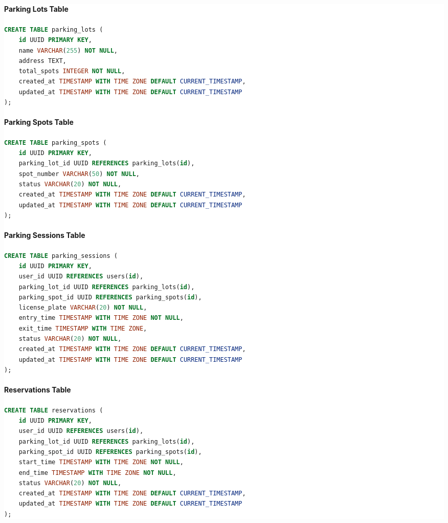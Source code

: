#### Parking Lots Table
```sql
CREATE TABLE parking_lots (
    id UUID PRIMARY KEY,
    name VARCHAR(255) NOT NULL,
    address TEXT,
    total_spots INTEGER NOT NULL,
    created_at TIMESTAMP WITH TIME ZONE DEFAULT CURRENT_TIMESTAMP,
    updated_at TIMESTAMP WITH TIME ZONE DEFAULT CURRENT_TIMESTAMP
);
```

#### Parking Spots Table
```sql
CREATE TABLE parking_spots (
    id UUID PRIMARY KEY,
    parking_lot_id UUID REFERENCES parking_lots(id),
    spot_number VARCHAR(50) NOT NULL,
    status VARCHAR(20) NOT NULL,
    created_at TIMESTAMP WITH TIME ZONE DEFAULT CURRENT_TIMESTAMP,
    updated_at TIMESTAMP WITH TIME ZONE DEFAULT CURRENT_TIMESTAMP
);
```

#### Parking Sessions Table
```sql
CREATE TABLE parking_sessions (
    id UUID PRIMARY KEY,
    user_id UUID REFERENCES users(id),
    parking_lot_id UUID REFERENCES parking_lots(id),
    parking_spot_id UUID REFERENCES parking_spots(id),
    license_plate VARCHAR(20) NOT NULL,
    entry_time TIMESTAMP WITH TIME ZONE NOT NULL,
    exit_time TIMESTAMP WITH TIME ZONE,
    status VARCHAR(20) NOT NULL,
    created_at TIMESTAMP WITH TIME ZONE DEFAULT CURRENT_TIMESTAMP,
    updated_at TIMESTAMP WITH TIME ZONE DEFAULT CURRENT_TIMESTAMP
);
```

#### Reservations Table
```sql
CREATE TABLE reservations (
    id UUID PRIMARY KEY,
    user_id UUID REFERENCES users(id),
    parking_lot_id UUID REFERENCES parking_lots(id),
    parking_spot_id UUID REFERENCES parking_spots(id),
    start_time TIMESTAMP WITH TIME ZONE NOT NULL,
    end_time TIMESTAMP WITH TIME ZONE NOT NULL,
    status VARCHAR(20) NOT NULL,
    created_at TIMESTAMP WITH TIME ZONE DEFAULT CURRENT_TIMESTAMP,
    updated_at TIMESTAMP WITH TIME ZONE DEFAULT CURRENT_TIMESTAMP
);
```
